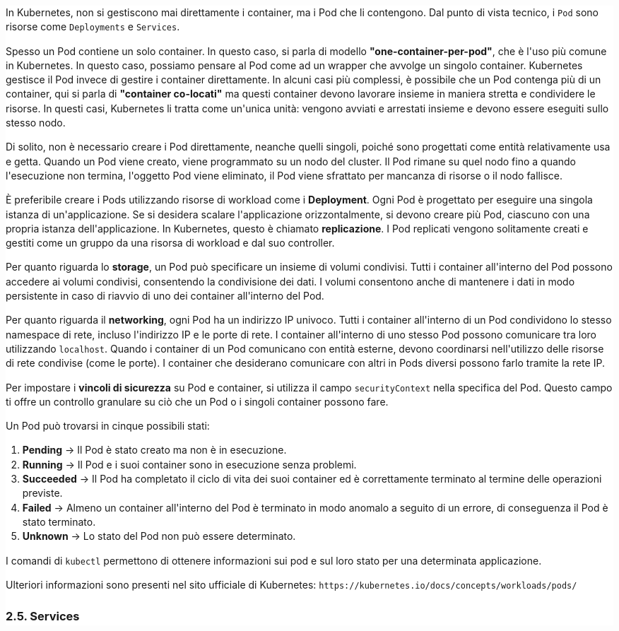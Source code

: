 In Kubernetes, non si gestiscono mai direttamente i container, ma i Pod che li contengono. Dal punto di vista tecnico, i `Pod` sono risorse come `Deployments` e `Services`.

Spesso un Pod contiene un solo container. In questo caso, si parla di modello **"one-container-per-pod"**, che è l'uso più comune in Kubernetes. In questo caso, possiamo pensare al Pod come ad un wrapper che avvolge un singolo container. Kubernetes gestisce il Pod invece di gestire i container direttamente. In alcuni casi più complessi, è possibile che un Pod contenga più di un container, qui si parla di **"container co-locati"** ma questi container devono lavorare insieme in maniera stretta e condividere le risorse. In questi casi, Kubernetes li tratta come un'unica unità: vengono avviati e arrestati insieme e devono essere eseguiti sullo stesso nodo.

Di solito, non è necessario creare i Pod direttamente, neanche quelli singoli, poiché sono progettati come entità relativamente usa e getta. Quando un Pod viene creato, viene programmato su un nodo del cluster. Il Pod rimane su quel nodo fino a quando l'esecuzione non termina, l'oggetto Pod viene eliminato, il Pod viene sfrattato per mancanza di risorse o il nodo fallisce.

È preferibile creare i Pods utilizzando risorse di workload come i **Deployment**. Ogni Pod è progettato per eseguire una singola istanza di un'applicazione. Se si desidera scalare l'applicazione orizzontalmente, si devono creare più Pod, ciascuno con una propria istanza dell'applicazione. In Kubernetes, questo è chiamato **replicazione**. I Pod replicati vengono solitamente creati e gestiti come un gruppo da una risorsa di workload e dal suo controller.

Per quanto riguarda lo **storage**, un Pod può specificare un insieme di volumi condivisi. Tutti i container all'interno del Pod possono accedere ai volumi condivisi, consentendo la condivisione dei dati. I volumi consentono anche di mantenere i dati in modo persistente in caso di riavvio di uno dei container all'interno del Pod.

Per quanto riguarda il **networking**, ogni Pod ha un indirizzo IP univoco. Tutti i container all'interno di un Pod condividono lo stesso namespace di rete, incluso l'indirizzo IP e le porte di rete. I container all'interno di uno stesso Pod possono comunicare tra loro utilizzando `localhost`. Quando i container di un Pod comunicano con entità esterne, devono coordinarsi nell'utilizzo delle risorse di rete condivise (come le porte). I container che desiderano comunicare con altri in Pods diversi possono farlo tramite la rete IP.

Per impostare i **vincoli di sicurezza** su Pod e container, si utilizza il campo `securityContext` nella specifica del Pod. Questo campo ti offre un controllo granulare su ciò che un Pod o i singoli container possono fare.

Un Pod può trovarsi in cinque possibili stati:
1. **Pending** ${\rightarrow}$ Il Pod è stato creato ma non è in esecuzione.  
2. **Running** ${\rightarrow}$ Il Pod e i suoi container sono in esecuzione senza problemi.  
3. **Succeeded** ${\rightarrow}$ Il Pod ha completato il ciclo di vita dei suoi container ed è correttamente terminato al termine delle operazioni previste.  
4. **Failed** ${\rightarrow}$ Almeno un container all'interno del Pod è terminato in modo anomalo a seguito di un errore, di conseguenza il Pod è stato terminato.  
5. **Unknown** ${\rightarrow}$ Lo stato del Pod non può essere determinato.

I comandi di `kubectl` permettono di ottenere informazioni sui pod e sul loro stato per una determinata applicazione.

Ulteriori informazioni sono presenti nel sito ufficiale di Kubernetes: `https://kubernetes.io/docs/concepts/workloads/pods/`

### 2.5. Services
